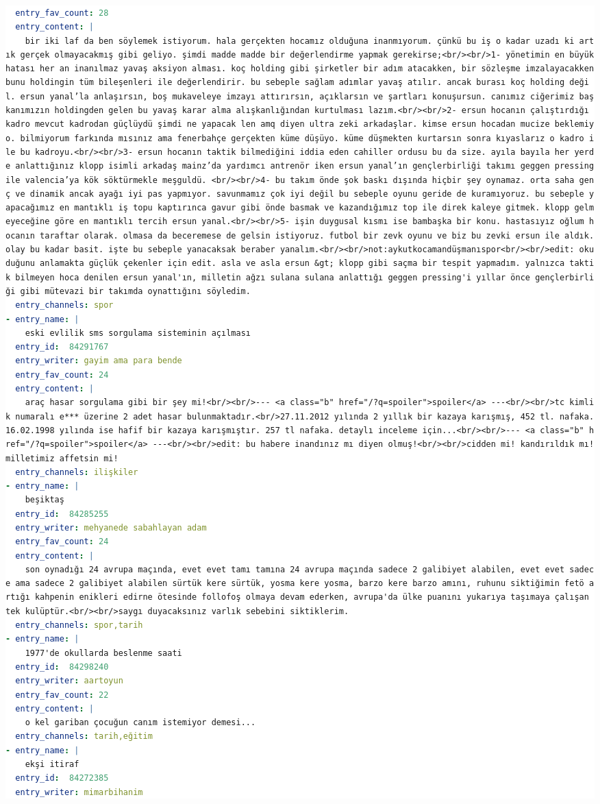 ```yaml
  entry_fav_count: 28
  entry_content: |
    bir iki laf da ben söylemek istiyorum. hala gerçekten hocamız olduğuna inanmıyorum. çünkü bu iş o kadar uzadı ki artık gerçek olmayacakmış gibi geliyo. şimdi madde madde bir değerlendirme yapmak gerekirse;<br/><br/>1- yönetimin en büyük hatası her an inanılmaz yavaş aksiyon alması. koç holding gibi şirketler bir adım atacakken, bir sözleşme imzalayacakken bunu holdingin tüm bileşenleri ile değerlendirir. bu sebeple sağlam adımlar yavaş atılır. ancak burası koç holding değil. ersun yanal’la anlaşırsın, boş mukaveleye imzayı attırırsın, açıklarsın ve şartları konuşursun. canımız ciğerimiz başkanımızın holdingden gelen bu yavaş karar alma alışkanlığından kurtulması lazım.<br/><br/>2- ersun hocanın çalıştırdığı kadro mevcut kadrodan güçlüydü şimdi ne yapacak len amq diyen ultra zeki arkadaşlar. kimse ersun hocadan mucize beklemiyo. bilmiyorum farkında mısınız ama fenerbahçe gerçekten küme düşüyo. küme düşmekten kurtarsın sonra kıyaslarız o kadro ile bu kadroyu.<br/><br/>3- ersun hocanın taktik bilmediğini iddia eden cahiller ordusu bu da size. ayıla bayıla her yerde anlattığınız klopp isimli arkadaş mainz’da yardımcı antrenör iken ersun yanal’ın gençlerbirliği takımı geggen pressing ile valencia’ya kök söktürmekle meşguldü. <br/><br/>4- bu takım önde şok baskı dışında hiçbir şey oynamaz. orta saha genç ve dinamik ancak ayağı iyi pas yapmıyor. savunmamız çok iyi değil bu sebeple oyunu geride de kuramıyoruz. bu sebeple yapacağımız en mantıklı iş topu kaptırınca gavur gibi önde basmak ve kazandığımız top ile direk kaleye gitmek. klopp gelmeyeceğine göre en mantıklı tercih ersun yanal.<br/><br/>5- işin duygusal kısmı ise bambaşka bir konu. hastasıyız oğlum hocanın taraftar olarak. olmasa da beceremese de gelsin istiyoruz. futbol bir zevk oyunu ve biz bu zevki ersun ile aldık. olay bu kadar basit. işte bu sebeple yanacaksak beraber yanalım.<br/><br/>not:aykutkocamandüşmanıspor<br/><br/>edit: okuduğunu anlamakta güçlük çekenler için edit. asla ve asla ersun &gt; klopp gibi saçma bir tespit yapmadım. yalnızca taktik bilmeyen hoca denilen ersun yanal'ın, milletin ağzı sulana sulana anlattığı geggen pressing'i yıllar önce gençlerbirliği gibi mütevazi bir takımda oynattığını söyledim.
  entry_channels: spor
- entry_name: |
    eski evlilik sms sorgulama sisteminin açılması
  entry_id:  84291767
  entry_writer: gayim ama para bende
  entry_fav_count: 24
  entry_content: |
    araç hasar sorgulama gibi bir şey mi!<br/><br/>--- <a class="b" href="/?q=spoiler">spoiler</a> ---<br/><br/>tc kimlik numaralı e*** üzerine 2 adet hasar bulunmaktadır.<br/>27.11.2012 yılında 2 yıllık bir kazaya karışmış, 452 tl. nafaka. 16.02.1998 yılında ise hafif bir kazaya karışmıştır. 257 tl nafaka. detaylı inceleme için...<br/><br/>--- <a class="b" href="/?q=spoiler">spoiler</a> ---<br/><br/>edit: bu habere inandınız mı diyen olmuş!<br/><br/>cidden mi! kandırıldık mı! milletimiz affetsin mi!
  entry_channels: ilişkiler
- entry_name: |
    beşiktaş
  entry_id:  84285255
  entry_writer: mehyanede sabahlayan adam
  entry_fav_count: 24
  entry_content: |
    son oynadığı 24 avrupa maçında, evet evet tamı tamına 24 avrupa maçında sadece 2 galibiyet alabilen, evet evet sadece ama sadece 2 galibiyet alabilen sürtük kere sürtük, yosma kere yosma, barzo kere barzo amını, ruhunu siktiğimin fetö artığı kahpenin enikleri edirne ötesinde follofoş olmaya devam ederken, avrupa'da ülke puanını yukarıya taşımaya çalışan tek kulüptür.<br/><br/>saygı duyacaksınız varlık sebebini siktiklerim.
  entry_channels: spor,tarih
- entry_name: |
    1977'de okullarda beslenme saati
  entry_id:  84298240
  entry_writer: aartoyun
  entry_fav_count: 22
  entry_content: |
    o kel gariban çocuğun canım istemiyor demesi...
  entry_channels: tarih,eğitim
- entry_name: |
    ekşi itiraf
  entry_id:  84272385
  entry_writer: mimarbihanim
```